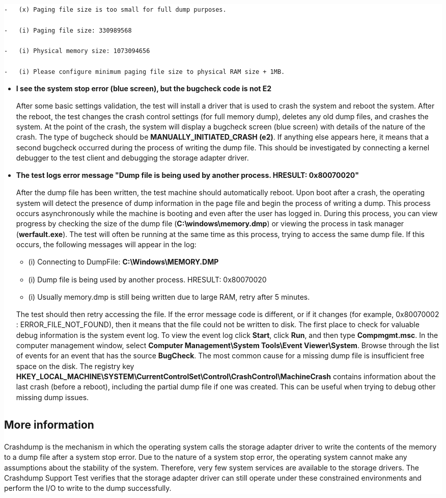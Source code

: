     -   (x) Paging file size is too small for full dump purposes.

    -   (i) Paging file size: 330989568

    -   (i) Physical memory size: 1073094656

    -   (i) Please configure minimum paging file size to physical RAM size + 1MB.

-   **I see the system stop error (blue screen), but the bugcheck code is not E2**

    After some basic settings validation, the test will install a driver that is used to crash the system and reboot the system. After the reboot, the test changes the crash control settings (for full memory dump), deletes any old dump files, and crashes the system. At the point of the crash, the system will display a bugcheck screen (blue screen) with details of the nature of the crash. The type of bugcheck should be **MANUALLY\_INITIATED\_CRASH (e2)**. If anything else appears here, it means that a second bugcheck occurred during the process of writing the dump file. This should be investigated by connecting a kernel debugger to the test client and debugging the storage adapter driver.

-   **The test logs error message "Dump file is being used by another process. HRESULT: 0x80070020"**

    After the dump file has been written, the test machine should automatically reboot. Upon boot after a crash, the operating system will detect the presence of dump information in the page file and begin the process of writing a dump. This process occurs asynchronously while the machine is booting and even after the user has logged in. During this process, you can view progress by checking the size of the dump file (**C:\\windows\\memory.dmp**) or viewing the process in task manager (**werfault.exe**). The test will often be running at the same time as this process, trying to access the same dump file. If this occurs, the following messages will appear in the log:

    -   (i) Connecting to DumpFile: **C:\\Windows\\MEMORY.DMP**

    -   (i) Dump file is being used by another process. HRESULT: 0x80070020

    -   (i) Usually memory.dmp is still being written due to large RAM, retry after 5 minutes.

    The test should then retry accessing the file. If the error message code is different, or if it changes (for example, 0x80070002 : ERROR\_FILE\_NOT\_FOUND), then it means that the file could not be written to disk. The first place to check for valuable debug information is the system event log. To view the event log click **Start**, click **Run**, and then type **Compmgmt.msc**. In the computer management window, select **Computer Management\\System Tools\\Event Viewer\\System**. Browse through the list of events for an event that has the source **BugCheck**. The most common cause for a missing dump file is insufficient free space on the disk. The registry key **HKEY\_LOCAL\_MACHINE\\SYSTEM\\CurrentControlSet\\Control\\CrashControl\\MachineCrash** contains information about the last crash (before a reboot), including the partial dump file if one was created. This can be useful when trying to debug other missing dump issues.

## <span id="More_information"></span><span id="more_information"></span><span id="MORE_INFORMATION"></span>More information


Crashdump is the mechanism in which the operating system calls the storage adapter driver to write the contents of the memory to a dump file after a system stop error. Due to the nature of a system stop error, the operating system cannot make any assumptions about the stability of the system. Therefore, very few system services are available to the storage drivers. The Crashdump Support Test verifies that the storage adapter driver can still operate under these constrained environments and perform the I/O to write to the dump successfully.
